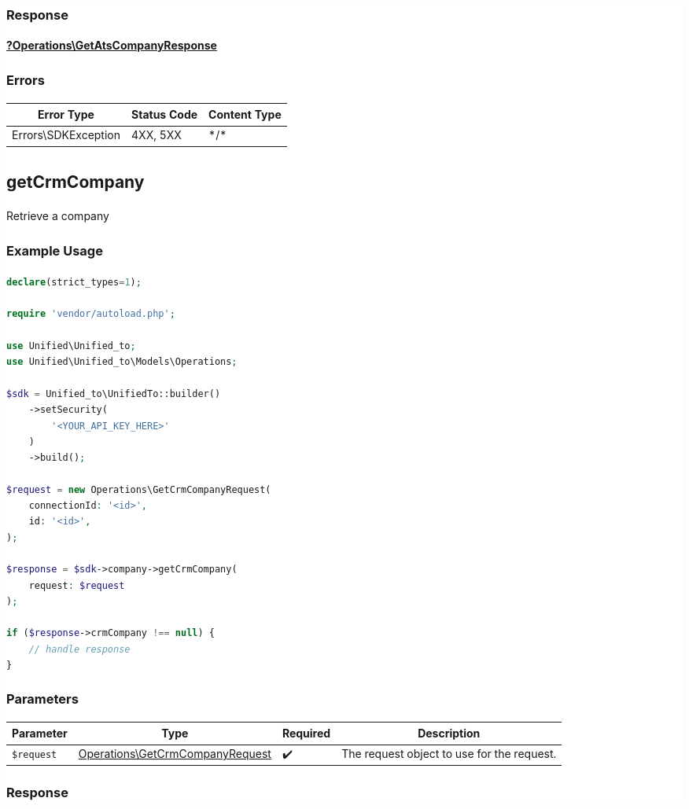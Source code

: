 ### Response

**[?Operations\GetAtsCompanyResponse](../../Models/Operations/GetAtsCompanyResponse.md)**

### Errors

| Error Type          | Status Code         | Content Type        |
| ------------------- | ------------------- | ------------------- |
| Errors\SDKException | 4XX, 5XX            | \*/\*               |

## getCrmCompany

Retrieve a company

### Example Usage

```php
declare(strict_types=1);

require 'vendor/autoload.php';

use Unified\Unified_to;
use Unified\Unified_to\Models\Operations;

$sdk = Unified_to\UnifiedTo::builder()
    ->setSecurity(
        '<YOUR_API_KEY_HERE>'
    )
    ->build();

$request = new Operations\GetCrmCompanyRequest(
    connectionId: '<id>',
    id: '<id>',
);

$response = $sdk->company->getCrmCompany(
    request: $request
);

if ($response->crmCompany !== null) {
    // handle response
}
```

### Parameters

| Parameter                                                                          | Type                                                                               | Required                                                                           | Description                                                                        |
| ---------------------------------------------------------------------------------- | ---------------------------------------------------------------------------------- | ---------------------------------------------------------------------------------- | ---------------------------------------------------------------------------------- |
| `$request`                                                                         | [Operations\GetCrmCompanyRequest](../../Models/Operations/GetCrmCompanyRequest.md) | :heavy_check_mark:                                                                 | The request object to use for the request.                                         |

### Response

